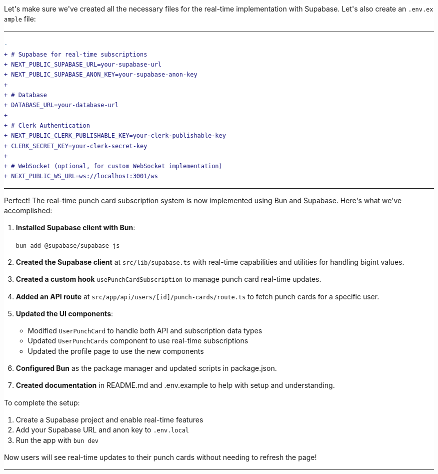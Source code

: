 
Let's make sure we've created all the necessary files for the real-time implementation with Supabase. Let's also create an `.env.example` file:

---

```diff
- 
+ # Supabase for real-time subscriptions
+ NEXT_PUBLIC_SUPABASE_URL=your-supabase-url
+ NEXT_PUBLIC_SUPABASE_ANON_KEY=your-supabase-anon-key
+ 
+ # Database
+ DATABASE_URL=your-database-url
+ 
+ # Clerk Authentication
+ NEXT_PUBLIC_CLERK_PUBLISHABLE_KEY=your-clerk-publishable-key
+ CLERK_SECRET_KEY=your-clerk-secret-key
+ 
+ # WebSocket (optional, for custom WebSocket implementation)
+ NEXT_PUBLIC_WS_URL=ws://localhost:3001/ws 
```

---

Perfect! The real-time punch card subscription system is now implemented using Bun and Supabase. Here's what we've accomplished:

1. **Installed Supabase client with Bun**:
   ```bash
   bun add @supabase/supabase-js
   ```

2. **Created the Supabase client** at `src/lib/supabase.ts` with real-time capabilities and utilities for handling bigint values.

3. **Created a custom hook** `usePunchCardSubscription` to manage punch card real-time updates.

4. **Added an API route** at `src/app/api/users/[id]/punch-cards/route.ts` to fetch punch cards for a specific user.

5. **Updated the UI components**:
   - Modified `UserPunchCard` to handle both API and subscription data types
   - Updated `UserPunchCards` component to use real-time subscriptions
   - Updated the profile page to use the new components

6. **Configured Bun** as the package manager and updated scripts in package.json.

7. **Created documentation** in README.md and .env.example to help with setup and understanding.

To complete the setup:

1. Create a Supabase project and enable real-time features
2. Add your Supabase URL and anon key to `.env.local`
3. Run the app with `bun dev`

Now users will see real-time updates to their punch cards without needing to refresh the page!

---

